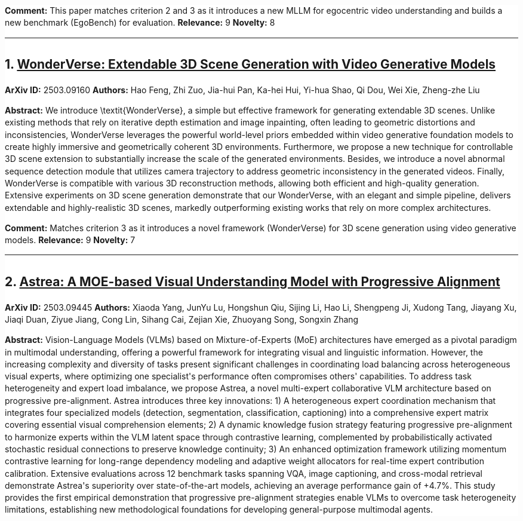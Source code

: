 **Comment:** This paper matches criterion 2 and 3 as it introduces a new MLLM for egocentric video understanding and builds a new benchmark (EgoBench) for evaluation.
**Relevance:** 9
**Novelty:** 8

---

## 1. [WonderVerse: Extendable 3D Scene Generation with Video Generative Models](https://arxiv.org/abs/2503.09160) <a id="link1"></a>
**ArXiv ID:** 2503.09160
**Authors:** Hao Feng, Zhi Zuo, Jia-hui Pan, Ka-hei Hui, Yi-hua Shao, Qi Dou, Wei Xie, Zheng-zhe Liu

**Abstract:**  We introduce \textit{WonderVerse}, a simple but effective framework for generating extendable 3D scenes. Unlike existing methods that rely on iterative depth estimation and image inpainting, often leading to geometric distortions and inconsistencies, WonderVerse leverages the powerful world-level priors embedded within video generative foundation models to create highly immersive and geometrically coherent 3D environments. Furthermore, we propose a new technique for controllable 3D scene extension to substantially increase the scale of the generated environments. Besides, we introduce a novel abnormal sequence detection module that utilizes camera trajectory to address geometric inconsistency in the generated videos. Finally, WonderVerse is compatible with various 3D reconstruction methods, allowing both efficient and high-quality generation. Extensive experiments on 3D scene generation demonstrate that our WonderVerse, with an elegant and simple pipeline, delivers extendable and highly-realistic 3D scenes, markedly outperforming existing works that rely on more complex architectures.

**Comment:** Matches criterion 3 as it introduces a novel framework (WonderVerse) for 3D scene generation using video generative models.
**Relevance:** 9
**Novelty:** 7

---

## 2. [Astrea: A MOE-based Visual Understanding Model with Progressive Alignment](https://arxiv.org/abs/2503.09445) <a id="link2"></a>
**ArXiv ID:** 2503.09445
**Authors:** Xiaoda Yang, JunYu Lu, Hongshun Qiu, Sijing Li, Hao Li, Shengpeng Ji, Xudong Tang, Jiayang Xu, Jiaqi Duan, Ziyue Jiang, Cong Lin, Sihang Cai, Zejian Xie, Zhuoyang Song, Songxin Zhang

**Abstract:**  Vision-Language Models (VLMs) based on Mixture-of-Experts (MoE) architectures have emerged as a pivotal paradigm in multimodal understanding, offering a powerful framework for integrating visual and linguistic information. However, the increasing complexity and diversity of tasks present significant challenges in coordinating load balancing across heterogeneous visual experts, where optimizing one specialist's performance often compromises others' capabilities. To address task heterogeneity and expert load imbalance, we propose Astrea, a novel multi-expert collaborative VLM architecture based on progressive pre-alignment. Astrea introduces three key innovations: 1) A heterogeneous expert coordination mechanism that integrates four specialized models (detection, segmentation, classification, captioning) into a comprehensive expert matrix covering essential visual comprehension elements; 2) A dynamic knowledge fusion strategy featuring progressive pre-alignment to harmonize experts within the VLM latent space through contrastive learning, complemented by probabilistically activated stochastic residual connections to preserve knowledge continuity; 3) An enhanced optimization framework utilizing momentum contrastive learning for long-range dependency modeling and adaptive weight allocators for real-time expert contribution calibration. Extensive evaluations across 12 benchmark tasks spanning VQA, image captioning, and cross-modal retrieval demonstrate Astrea's superiority over state-of-the-art models, achieving an average performance gain of +4.7\%. This study provides the first empirical demonstration that progressive pre-alignment strategies enable VLMs to overcome task heterogeneity limitations, establishing new methodological foundations for developing general-purpose multimodal agents.
